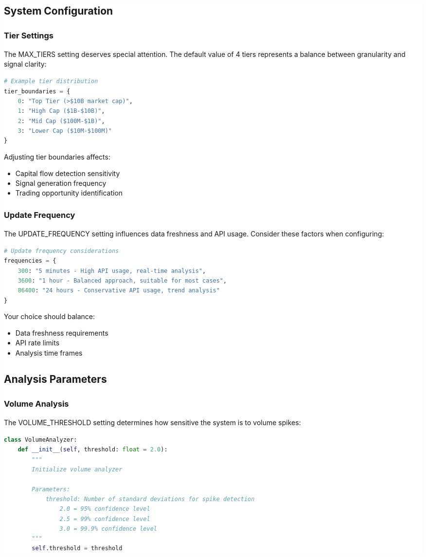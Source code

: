 ## System Configuration

### Tier Settings

The MAX_TIERS setting deserves special attention. The default value of 4 tiers represents a balance between granularity and signal clarity:

```python
# Example tier distribution
tier_boundaries = {
    0: "Top Tier (>$10B market cap)",
    1: "High Cap ($1B-$10B)",
    2: "Mid Cap ($100M-$1B)",
    3: "Lower Cap ($10M-$100M)"
}
```

Adjusting tier boundaries affects:
- Capital flow detection sensitivity
- Signal generation frequency
- Trading opportunity identification

### Update Frequency

The UPDATE_FREQUENCY setting influences data freshness and API usage. Consider these factors when configuring:

```python
# Update frequency considerations
frequencies = {
    300: "5 minutes - High API usage, real-time analysis",
    3600: "1 hour - Balanced approach, suitable for most cases",
    86400: "24 hours - Conservative API usage, trend analysis"
}
```

Your choice should balance:
- Data freshness requirements
- API rate limits
- Analysis time frames

## Analysis Parameters

### Volume Analysis

The VOLUME_THRESHOLD setting determines how sensitive the system is to volume spikes:

```python
class VolumeAnalyzer:
    def __init__(self, threshold: float = 2.0):
        """
        Initialize volume analyzer
        
        Parameters:
            threshold: Number of standard deviations for spike detection
                2.0 = 95% confidence level
                2.5 = 99% confidence level
                3.0 = 99.9% confidence level
        """
        self.threshold = threshold
```
